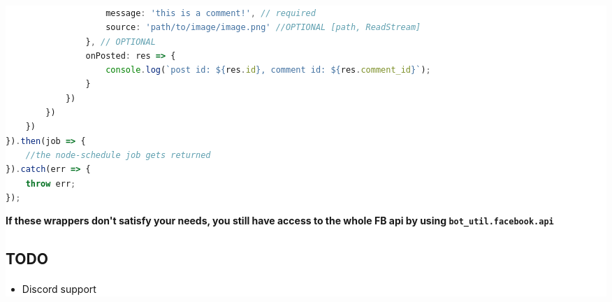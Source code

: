 ```js
                    message: 'this is a comment!', // required
                    source: 'path/to/image/image.png' //OPTIONAL [path, ReadStream]
                }, // OPTIONAL
                onPosted: res => {
                    console.log(`post id: ${res.id}, comment id: ${res.comment_id}`);
                }
            })
        })
    })
}).then(job => {
    //the node-schedule job gets returned
}).catch(err => {
    throw err;
});

```

**If these wrappers don't satisfy your needs, you still have access to the whole FB api by using `bot_util.facebook.api`**

## TODO
 - Discord support
